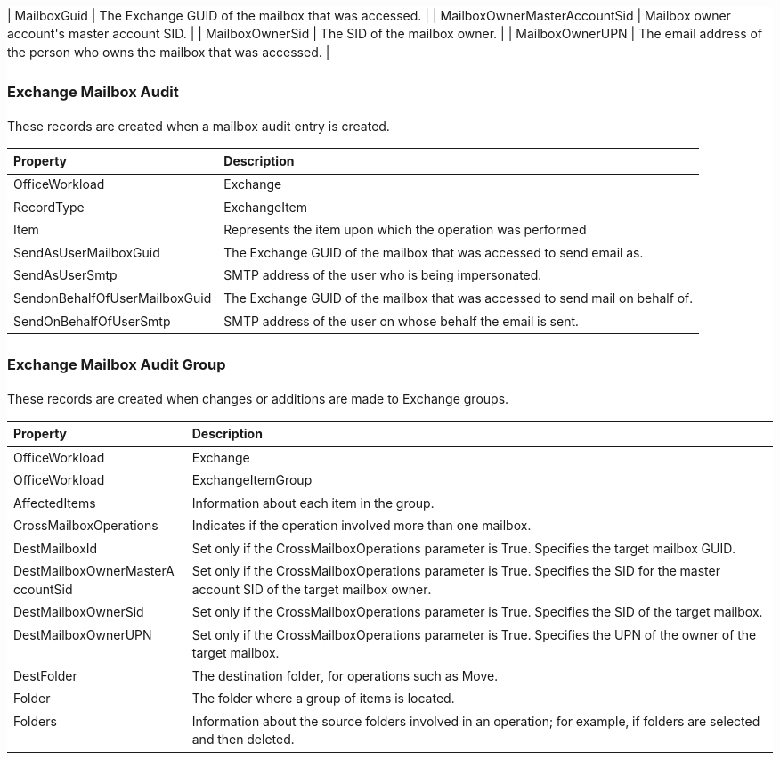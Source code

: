 | MailboxGuid | The Exchange GUID of the mailbox that was accessed. |
| MailboxOwnerMasterAccountSid | Mailbox owner account's master account SID. |
| MailboxOwnerSid | The SID of the mailbox owner. |
| MailboxOwnerUPN | The email address of the person who owns the mailbox that was accessed. |


### Exchange Mailbox Audit

These records are created when a mailbox audit entry is created.

| Property | Description |
|:--- |:--- |
| OfficeWorkload | Exchange |
| RecordType     | ExchangeItem |
| Item | Represents the item upon which the operation was performed | 
| SendAsUserMailboxGuid | The Exchange GUID of the mailbox that was accessed to send email as. |
| SendAsUserSmtp | SMTP address of the user who is being impersonated. |
| SendonBehalfOfUserMailboxGuid | The Exchange GUID of the mailbox that was accessed to send mail on behalf of. |
| SendOnBehalfOfUserSmtp | SMTP address of the user on whose behalf the email is sent. |


### Exchange Mailbox Audit Group

These records are created when changes or additions are made to Exchange groups.

| Property | Description |
|:--- |:--- |
| OfficeWorkload | Exchange |
| OfficeWorkload | ExchangeItemGroup |
| AffectedItems | Information about each item in the group. |
| CrossMailboxOperations | Indicates if the operation involved more than one mailbox. |
| DestMailboxId | Set only if the CrossMailboxOperations parameter is True. Specifies the target mailbox GUID. |
| DestMailboxOwnerMasterAccountSid | Set only if the CrossMailboxOperations parameter is True. Specifies the SID for the master account SID of the target mailbox owner. |
| DestMailboxOwnerSid | Set only if the CrossMailboxOperations parameter is True. Specifies the SID of the target mailbox. |
| DestMailboxOwnerUPN | Set only if the CrossMailboxOperations parameter is True. Specifies the UPN of the owner of the target mailbox. |
| DestFolder | The destination folder, for operations such as Move. |
| Folder | The folder where a group of items is located. |
| Folders |     Information about the source folders involved in an operation; for example, if folders are selected and then deleted. |
